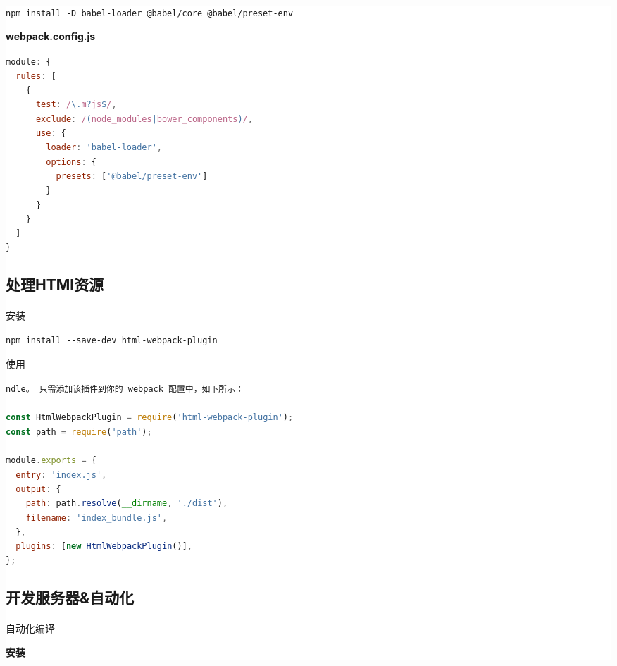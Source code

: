 ```shell
npm install -D babel-loader @babel/core @babel/preset-env
```

**webpack.config.js**

```javascript
module: {
  rules: [
    {
      test: /\.m?js$/,
      exclude: /(node_modules|bower_components)/,
      use: {
        loader: 'babel-loader',
        options: {
          presets: ['@babel/preset-env']
        }
      }
    }
  ]
}
```

## 处理HTMl资源

安装

```shell
npm install --save-dev html-webpack-plugin
```

使用

```js
ndle。 只需添加该插件到你的 webpack 配置中，如下所示：

const HtmlWebpackPlugin = require('html-webpack-plugin');
const path = require('path');

module.exports = {
  entry: 'index.js',
  output: {
    path: path.resolve(__dirname, './dist'),
    filename: 'index_bundle.js',
  },
  plugins: [new HtmlWebpackPlugin()],
};
```

## 开发服务器&自动化

 自动化编译

**安装**
